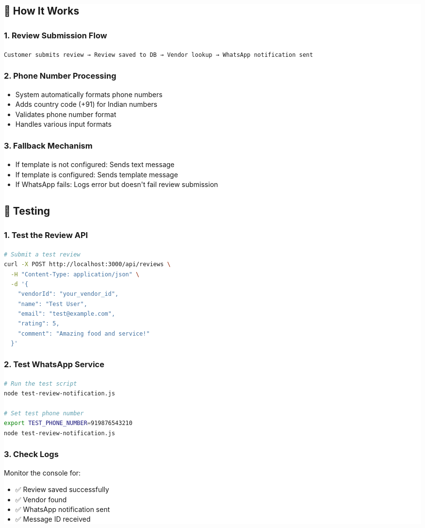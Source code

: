 ## 📱 How It Works

### 1. Review Submission Flow
```
Customer submits review → Review saved to DB → Vendor lookup → WhatsApp notification sent
```

### 2. Phone Number Processing
- System automatically formats phone numbers
- Adds country code (+91) for Indian numbers
- Validates phone number format
- Handles various input formats

### 3. Fallback Mechanism
- If template is not configured: Sends text message
- If template is configured: Sends template message
- If WhatsApp fails: Logs error but doesn't fail review submission

## 🧪 Testing

### 1. Test the Review API
```bash
# Submit a test review
curl -X POST http://localhost:3000/api/reviews \
  -H "Content-Type: application/json" \
  -d '{
    "vendorId": "your_vendor_id",
    "name": "Test User",
    "email": "test@example.com",
    "rating": 5,
    "comment": "Amazing food and service!"
  }'
```

### 2. Test WhatsApp Service
```bash
# Run the test script
node test-review-notification.js

# Set test phone number
export TEST_PHONE_NUMBER=919876543210
node test-review-notification.js
```

### 3. Check Logs
Monitor the console for:
- ✅ Review saved successfully
- ✅ Vendor found
- ✅ WhatsApp notification sent
- ✅ Message ID received
